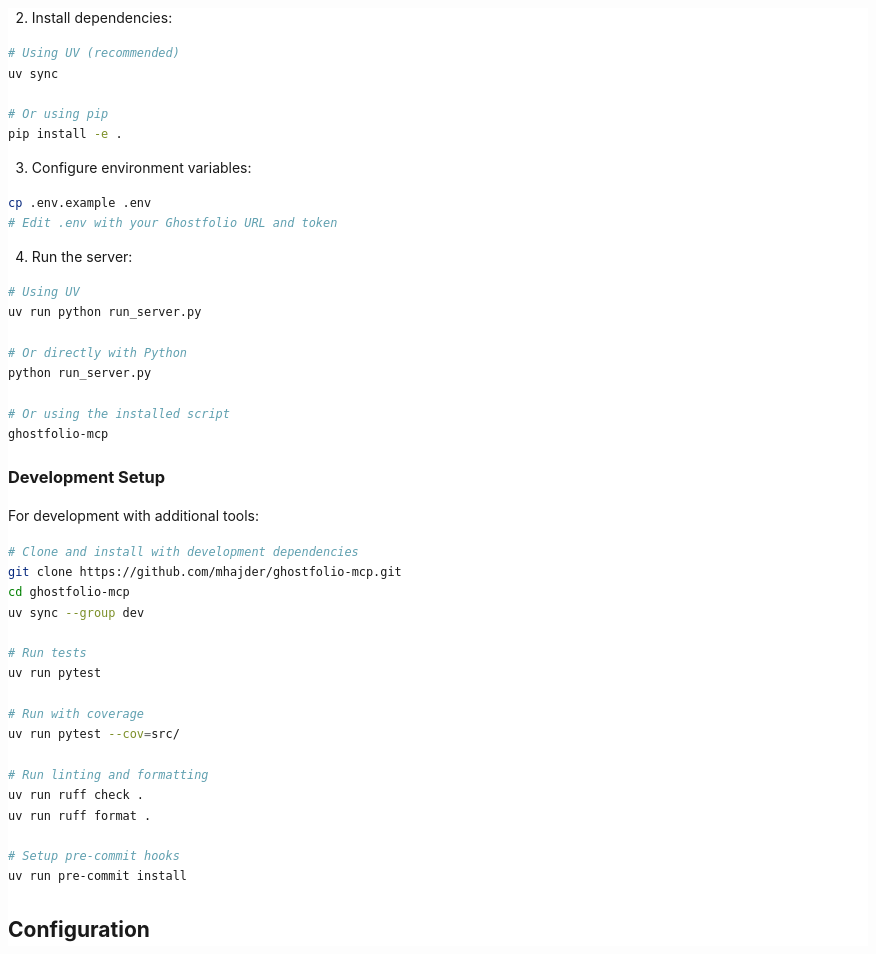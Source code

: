 2. Install dependencies:

```sh
# Using UV (recommended)
uv sync

# Or using pip
pip install -e .
```

3. Configure environment variables:

```sh
cp .env.example .env
# Edit .env with your Ghostfolio URL and token
```

4. Run the server:

```sh
# Using UV
uv run python run_server.py

# Or directly with Python
python run_server.py

# Or using the installed script
ghostfolio-mcp
```

### Development Setup

For development with additional tools:

```sh
# Clone and install with development dependencies
git clone https://github.com/mhajder/ghostfolio-mcp.git
cd ghostfolio-mcp
uv sync --group dev

# Run tests
uv run pytest

# Run with coverage
uv run pytest --cov=src/

# Run linting and formatting
uv run ruff check .
uv run ruff format .

# Setup pre-commit hooks
uv run pre-commit install
```

## Configuration
